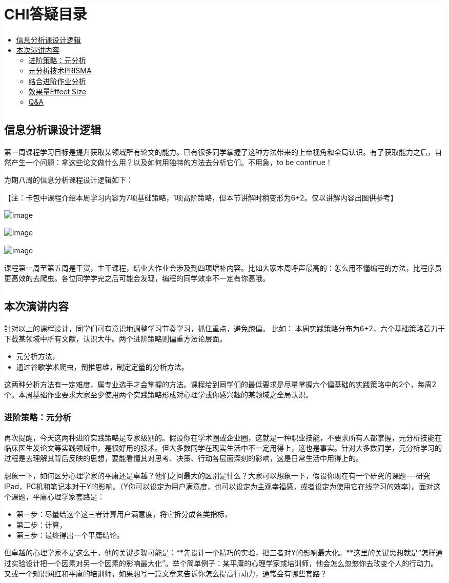 
# CHI答疑目录
- [信息分析课设计逻辑](#信息分析课设计逻辑)
- [本次演讲内容](#本次演讲内容)
    - [进阶策略：元分析](#进阶策略：元分析)
    - [元分析技术PRISMA](#元分析技术)
    - [结合进阶作业分析](#结合进阶作业分析)
    - [效果量Effect Size](#效果量)
    - [Q&A](#问答环节)
        
## 信息分析课设计逻辑

第一周课程学习目标是提升获取某领域所有论文的能力。已有很多同学掌握了这种方法带来的上帝视角和全局认识。有了获取能力之后，自然产生一个问题：拿这些论文做什么用？以及如何用独特的方法去分析它们。不用急，to be continue！

为期八周的信息分析课程设计逻辑如下：

【注：卡包中课程介绍本周学习内容为7项基础策略，1项高阶策略，但本节讲解时稍变形为6+2。仅以讲解内容出图供参考】

![image](https://upload-images.jianshu.io/upload_images/4561926-6c1c715645dd76a6.png?imageMogr2/auto-orient/strip%7CimageView2/2/w/1240)

![image](https://upload-images.jianshu.io/upload_images/4561926-6b37298d7d3de1ea.png?imageMogr2/auto-orient/strip%7CimageView2/2/w/1240)

![image](https://upload-images.jianshu.io/upload_images/4561926-760f95044157479d.png?imageMogr2/auto-orient/strip%7CimageView2/2/w/1240)


课程第一周至第五周是干货，主干课程，结业大作业会涉及到四项增补内容。比如大家本周呼声最高的：怎么用不懂编程的方法，比程序员更高效的去爬虫。各位同学学完之后可能会发现，编程的同学效率不一定有你高哦。

## 本次演讲内容
针对以上的课程设计，同学们可有意识地调整学习节奏学习，抓住重点，避免跑偏。
比如：
本周实践策略分布为6+2，六个基础策略着力于下载某领域中所有文献，认识大牛。两个进阶策略则偏重方法论层面。

- 元分析方法，
- 通过谷歌学术爬虫，倒推思维，制定定量的分析方法。

这两种分析方法有一定难度，属专业选手才会掌握的方法。课程给到同学们的最低要求是尽量掌握六个偏基础的实践策略中的2个，每周2个。本周基础作业要求大家至少使用两个实践策略形成对心理学或你感兴趣的某领域之全局认识。

### 进阶策略：元分析
再次提醒，今天这两种进阶实践策略是专家级别的。假设你在学术圈或企业圈，这就是一种职业技能，不要求所有人都掌握，元分析技能在临床医生发论文等实践领域中，是很好用的技术。但大多数同学在现实生活中不一定用得上，这也是事实。针对大多数同学，元分析学习的过程是去理解其背后反映的思想，要能看懂其对思考、决策、行动各层面深刻的影响，这是日常生活中用得上的。

想象一下，如何区分心理学家的平庸还是卓越？他们之间最大的区别是什么？大家可以想象一下，假设你现在有一个研究的课题---研究IPad，PC机和笔记本对于Y的影响。（Y你可以设定为用户满意度，也可以设定为主观幸福感，或者设定为使用它在线学习的效率）。面对这个课题，平庸心理学家套路是：

- 第一步：尽量给这个这三者计算用户满意度，将它拆分成各类指标，
- 第二步：计算，
- 第三步：最终得出一个平庸结论。

但卓越的心理学家不是这么干，他的关键步骤可能是：**先设计一个精巧的实验，把三者对Y的影响最大化。**这里的关键思想就是“怎样通过实验设计把一个因素对另一个因素的影响最大化”。举个简单例子：某平庸的心理学家或培训师，他会怎么忽悠你去改变个人的行动力。又或一个知识网红和平庸的培训师，如果想写一篇文章来告诉你怎么提高行动力，通常会有哪些套路？
